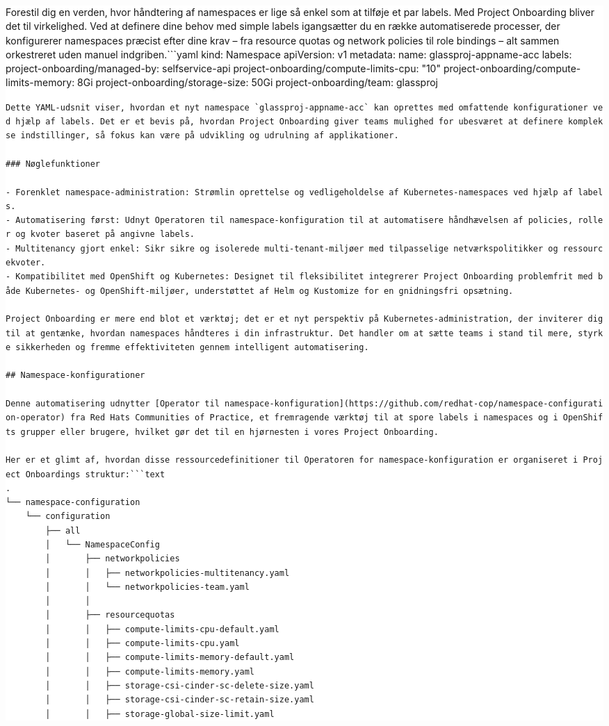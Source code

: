 Forestil dig en verden, hvor håndtering af namespaces er lige så enkel som at tilføje et par labels. Med Project Onboarding bliver det til virkelighed. Ved at definere dine behov med simple labels igangsætter du en række automatiserede processer, der konfigurerer namespaces præcist efter dine krav – fra resource quotas og network policies til role bindings – alt sammen orkestreret uden manuel indgriben.```yaml
kind: Namespace
apiVersion: v1
metadata:
  name: glassproj-appname-acc
  labels:
    project-onboarding/managed-by: selfservice-api
    project-onboarding/compute-limits-cpu: "10"
    project-onboarding/compute-limits-memory: 8Gi
    project-onboarding/storage-size: 50Gi
    project-onboarding/team: glassproj
```
Dette YAML-udsnit viser, hvordan et nyt namespace `glassproj-appname-acc` kan oprettes med omfattende konfigurationer ved hjælp af labels. Det er et bevis på, hvordan Project Onboarding giver teams mulighed for ubesværet at definere komplekse indstillinger, så fokus kan være på udvikling og udrulning af applikationer.

### Nøglefunktioner

- Forenklet namespace-administration: Strømlin oprettelse og vedligeholdelse af Kubernetes-namespaces ved hjælp af labels.
- Automatisering først: Udnyt Operatoren til namespace-konfiguration til at automatisere håndhævelsen af policies, roller og kvoter baseret på angivne labels.
- Multitenancy gjort enkel: Sikr sikre og isolerede multi-tenant-miljøer med tilpasselige netværkspolitikker og ressourcekvoter.
- Kompatibilitet med OpenShift og Kubernetes: Designet til fleksibilitet integrerer Project Onboarding problemfrit med både Kubernetes- og OpenShift-miljøer, understøttet af Helm og Kustomize for en gnidningsfri opsætning.

Project Onboarding er mere end blot et værktøj; det er et nyt perspektiv på Kubernetes-administration, der inviterer dig til at gentænke, hvordan namespaces håndteres i din infrastruktur. Det handler om at sætte teams i stand til mere, styrke sikkerheden og fremme effektiviteten gennem intelligent automatisering.

## Namespace-konfigurationer

Denne automatisering udnytter [Operator til namespace-konfiguration](https://github.com/redhat-cop/namespace-configuration-operator) fra Red Hats Communities of Practice, et fremragende værktøj til at spore labels i namespaces og i OpenShifts grupper eller brugere, hvilket gør det til en hjørnesten i vores Project Onboarding.

Her er et glimt af, hvordan disse ressourcedefinitioner til Operatoren for namespace-konfiguration er organiseret i Project Onboardings struktur:```text
.
└── namespace-configuration
    └── configuration
        ├── all
        │   └── NamespaceConfig
        │       ├── networkpolicies
        │       │   ├── networkpolicies-multitenancy.yaml
        │       │   └── networkpolicies-team.yaml
        │       │
        │       ├── resourcequotas
        │       │   ├── compute-limits-cpu-default.yaml
        │       │   ├── compute-limits-cpu.yaml
        │       │   ├── compute-limits-memory-default.yaml
        │       │   ├── compute-limits-memory.yaml
        │       │   ├── storage-csi-cinder-sc-delete-size.yaml
        │       │   ├── storage-csi-cinder-sc-retain-size.yaml
        │       │   ├── storage-global-size-limit.yaml
```